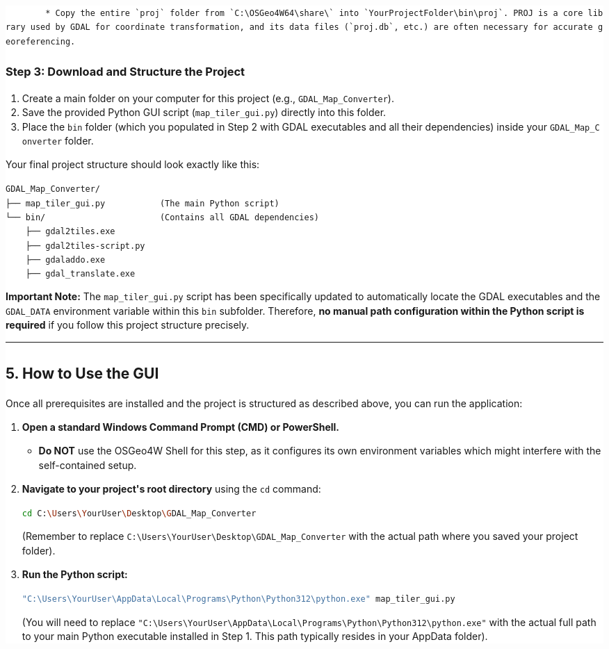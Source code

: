             * Copy the entire `proj` folder from `C:\OSGeo4W64\share\` into `YourProjectFolder\bin\proj`. PROJ is a core library used by GDAL for coordinate transformation, and its data files (`proj.db`, etc.) are often necessary for accurate georeferencing.

### Step 3: Download and Structure the Project

1.  Create a main folder on your computer for this project (e.g., `GDAL_Map_Converter`).
2.  Save the provided Python GUI script (`map_tiler_gui.py`) directly into this folder.
3.  Place the `bin` folder (which you populated in Step 2 with GDAL executables and all their dependencies) inside your `GDAL_Map_Converter` folder.

Your final project structure should look exactly like this:

```
GDAL_Map_Converter/
├── map_tiler_gui.py           (The main Python script)
└── bin/                       (Contains all GDAL dependencies)
    ├── gdal2tiles.exe
    ├── gdal2tiles-script.py
    ├── gdaladdo.exe
    ├── gdal_translate.exe
```

**Important Note:** The `map_tiler_gui.py` script has been specifically updated to automatically locate the GDAL executables and the `GDAL_DATA` environment variable within this `bin` subfolder. Therefore, **no manual path configuration within the Python script is required** if you follow this project structure precisely.

---

## 5. How to Use the GUI

Once all prerequisites are installed and the project is structured as described above, you can run the application:

1.  **Open a standard Windows Command Prompt (CMD) or PowerShell.**
    * **Do NOT** use the OSGeo4W Shell for this step, as it configures its own environment variables which might interfere with the self-contained setup.

2.  **Navigate to your project's root directory** using the `cd` command:

    ```bash
    cd C:\Users\YourUser\Desktop\GDAL_Map_Converter
    ```

    (Remember to replace `C:\Users\YourUser\Desktop\GDAL_Map_Converter` with the actual path where you saved your project folder).

3.  **Run the Python script:**

    ```bash
    "C:\Users\YourUser\AppData\Local\Programs\Python\Python312\python.exe" map_tiler_gui.py
    ```

    (You will need to replace `"C:\Users\YourUser\AppData\Local\Programs\Python\Python312\python.exe"` with the actual full path to your main Python executable installed in Step 1. This path typically resides in your AppData folder).
